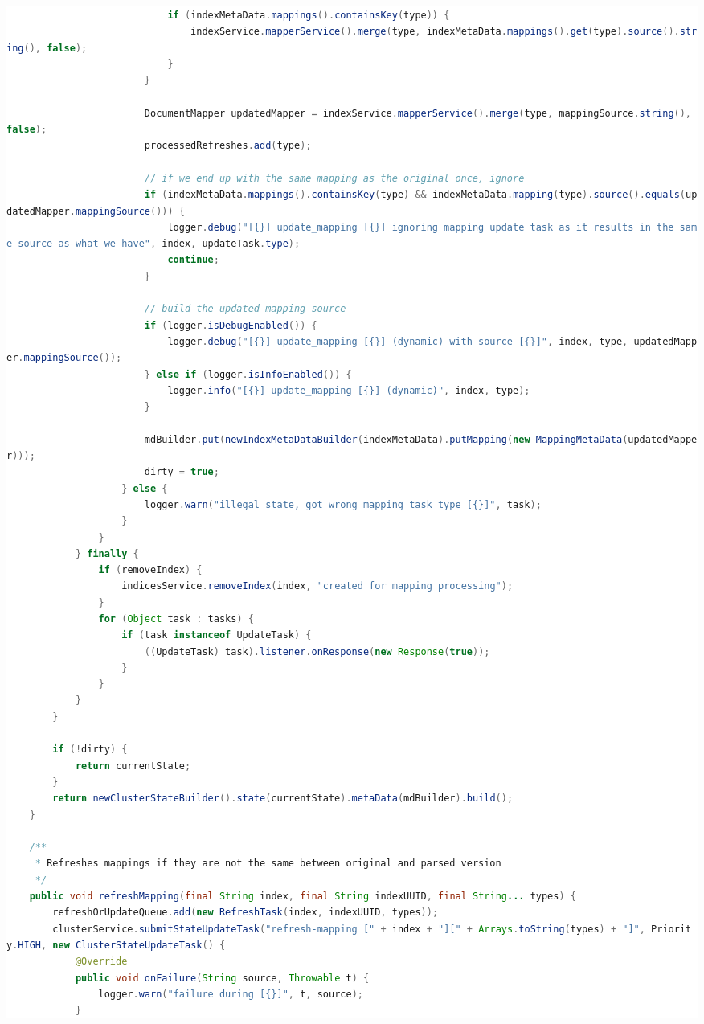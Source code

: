 ```java
                            if (indexMetaData.mappings().containsKey(type)) {
                                indexService.mapperService().merge(type, indexMetaData.mappings().get(type).source().string(), false);
                            }
                        }

                        DocumentMapper updatedMapper = indexService.mapperService().merge(type, mappingSource.string(), false);
                        processedRefreshes.add(type);

                        // if we end up with the same mapping as the original once, ignore
                        if (indexMetaData.mappings().containsKey(type) && indexMetaData.mapping(type).source().equals(updatedMapper.mappingSource())) {
                            logger.debug("[{}] update_mapping [{}] ignoring mapping update task as it results in the same source as what we have", index, updateTask.type);
                            continue;
                        }

                        // build the updated mapping source
                        if (logger.isDebugEnabled()) {
                            logger.debug("[{}] update_mapping [{}] (dynamic) with source [{}]", index, type, updatedMapper.mappingSource());
                        } else if (logger.isInfoEnabled()) {
                            logger.info("[{}] update_mapping [{}] (dynamic)", index, type);
                        }

                        mdBuilder.put(newIndexMetaDataBuilder(indexMetaData).putMapping(new MappingMetaData(updatedMapper)));
                        dirty = true;
                    } else {
                        logger.warn("illegal state, got wrong mapping task type [{}]", task);
                    }
                }
            } finally {
                if (removeIndex) {
                    indicesService.removeIndex(index, "created for mapping processing");
                }
                for (Object task : tasks) {
                    if (task instanceof UpdateTask) {
                        ((UpdateTask) task).listener.onResponse(new Response(true));
                    }
                }
            }
        }

        if (!dirty) {
            return currentState;
        }
        return newClusterStateBuilder().state(currentState).metaData(mdBuilder).build();
    }

    /**
     * Refreshes mappings if they are not the same between original and parsed version
     */
    public void refreshMapping(final String index, final String indexUUID, final String... types) {
        refreshOrUpdateQueue.add(new RefreshTask(index, indexUUID, types));
        clusterService.submitStateUpdateTask("refresh-mapping [" + index + "][" + Arrays.toString(types) + "]", Priority.HIGH, new ClusterStateUpdateTask() {
            @Override
            public void onFailure(String source, Throwable t) {
                logger.warn("failure during [{}]", t, source);
            }

```